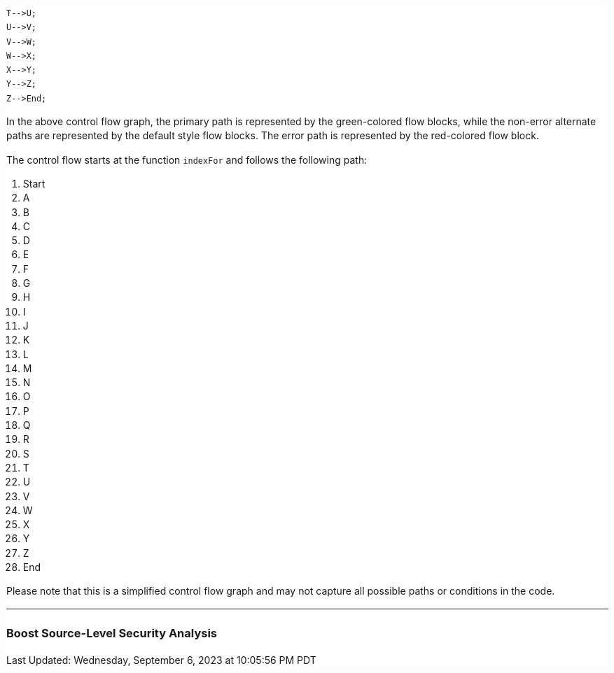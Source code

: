 ```mermaid
T-->U;
U-->V;
V-->W;
W-->X;
X-->Y;
Y-->Z;
Z-->End;
```

In the above control flow graph, the primary path is represented by the green-colored flow blocks, while the non-error alternate paths are represented by the default style flow blocks. The error path is represented by the red-colored flow block.

The control flow starts at the function `indexFor` and follows the following path:

1. Start
2. A
3. B
4. C
5. D
6. E
7. F
8. G
9. H
10. I
11. J
12. K
13. L
14. M
15. N
16. O
17. P
18. Q
19. R
20. S
21. T
22. U
23. V
24. W
25. X
26. Y
27. Z
28. End

Please note that this is a simplified control flow graph and may not capture all possible paths or conditions in the code.



---

### Boost Source-Level Security Analysis

Last Updated: Wednesday, September 6, 2023 at 10:05:56 PM PDT
